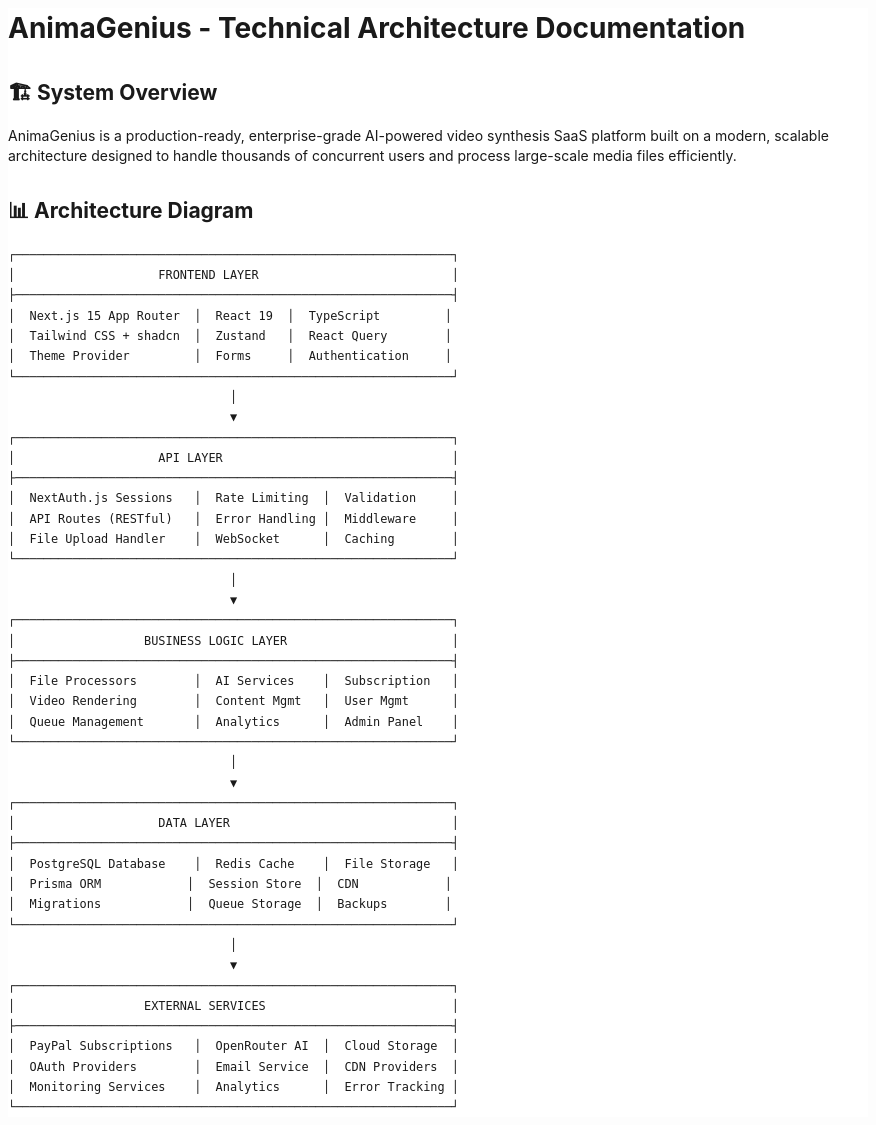 # AnimaGenius - Technical Architecture Documentation

## 🏗️ System Overview

AnimaGenius is a production-ready, enterprise-grade AI-powered video synthesis SaaS platform built on a modern, scalable architecture designed to handle thousands of concurrent users and process large-scale media files efficiently.

## 📊 Architecture Diagram

```
┌─────────────────────────────────────────────────────────────┐
│                    FRONTEND LAYER                           │
├─────────────────────────────────────────────────────────────┤
│  Next.js 15 App Router  │  React 19  │  TypeScript         │
│  Tailwind CSS + shadcn  │  Zustand   │  React Query        │
│  Theme Provider         │  Forms     │  Authentication     │
└─────────────────────────────────────────────────────────────┘
                               │
                               ▼
┌─────────────────────────────────────────────────────────────┐
│                    API LAYER                                │
├─────────────────────────────────────────────────────────────┤
│  NextAuth.js Sessions   │  Rate Limiting  │  Validation     │
│  API Routes (RESTful)   │  Error Handling │  Middleware     │
│  File Upload Handler    │  WebSocket      │  Caching        │
└─────────────────────────────────────────────────────────────┘
                               │
                               ▼
┌─────────────────────────────────────────────────────────────┐
│                  BUSINESS LOGIC LAYER                       │
├─────────────────────────────────────────────────────────────┤
│  File Processors        │  AI Services    │  Subscription   │
│  Video Rendering        │  Content Mgmt   │  User Mgmt      │
│  Queue Management       │  Analytics      │  Admin Panel    │
└─────────────────────────────────────────────────────────────┘
                               │
                               ▼
┌─────────────────────────────────────────────────────────────┐
│                    DATA LAYER                               │
├─────────────────────────────────────────────────────────────┤
│  PostgreSQL Database    │  Redis Cache    │  File Storage   │
│  Prisma ORM            │  Session Store  │  CDN            │
│  Migrations            │  Queue Storage  │  Backups        │
└─────────────────────────────────────────────────────────────┘
                               │
                               ▼
┌─────────────────────────────────────────────────────────────┐
│                  EXTERNAL SERVICES                          │
├─────────────────────────────────────────────────────────────┤
│  PayPal Subscriptions   │  OpenRouter AI  │  Cloud Storage  │
│  OAuth Providers        │  Email Service  │  CDN Providers  │
│  Monitoring Services    │  Analytics      │  Error Tracking │
└─────────────────────────────────────────────────────────────┘
```
